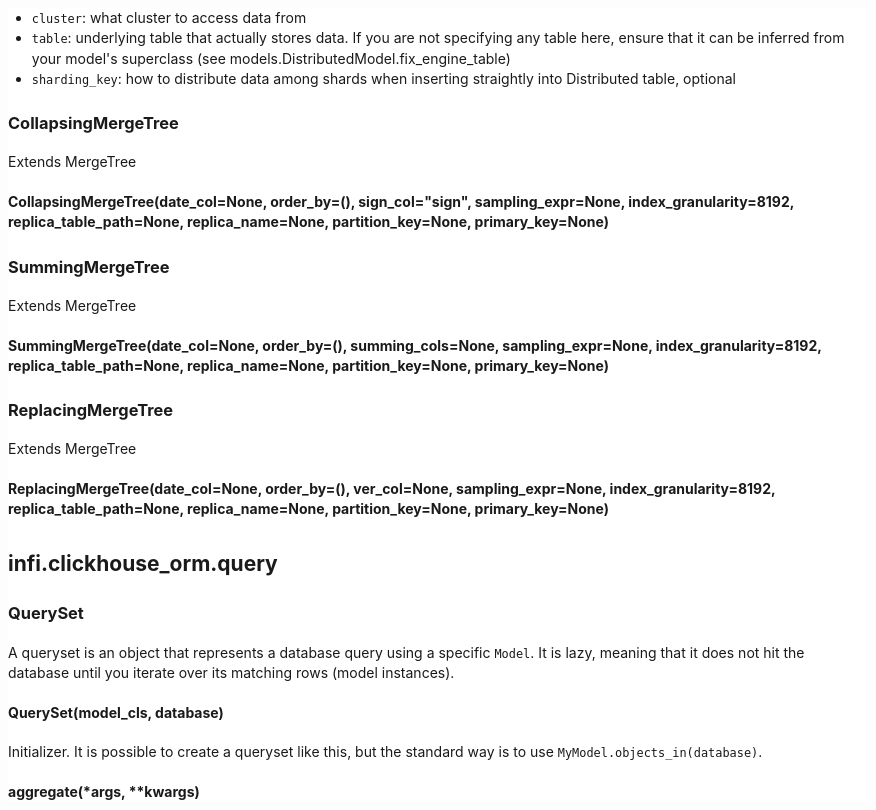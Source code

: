 
- `cluster`: what cluster to access data from
- `table`: underlying table that actually stores data.
If you are not specifying any table here, ensure that it can be inferred
from your model's superclass (see models.DistributedModel.fix_engine_table)
- `sharding_key`: how to distribute data among shards when inserting
straightly into Distributed table, optional


### CollapsingMergeTree

Extends MergeTree

#### CollapsingMergeTree(date_col=None, order_by=(), sign_col="sign", sampling_expr=None, index_granularity=8192, replica_table_path=None, replica_name=None, partition_key=None, primary_key=None)


### SummingMergeTree

Extends MergeTree

#### SummingMergeTree(date_col=None, order_by=(), summing_cols=None, sampling_expr=None, index_granularity=8192, replica_table_path=None, replica_name=None, partition_key=None, primary_key=None)


### ReplacingMergeTree

Extends MergeTree

#### ReplacingMergeTree(date_col=None, order_by=(), ver_col=None, sampling_expr=None, index_granularity=8192, replica_table_path=None, replica_name=None, partition_key=None, primary_key=None)


infi.clickhouse_orm.query
-------------------------

### QuerySet


A queryset is an object that represents a database query using a specific `Model`.
It is lazy, meaning that it does not hit the database until you iterate over its
matching rows (model instances).

#### QuerySet(model_cls, database)


Initializer. It is possible to create a queryset like this, but the standard
way is to use `MyModel.objects_in(database)`.


#### aggregate(*args, **kwargs)
